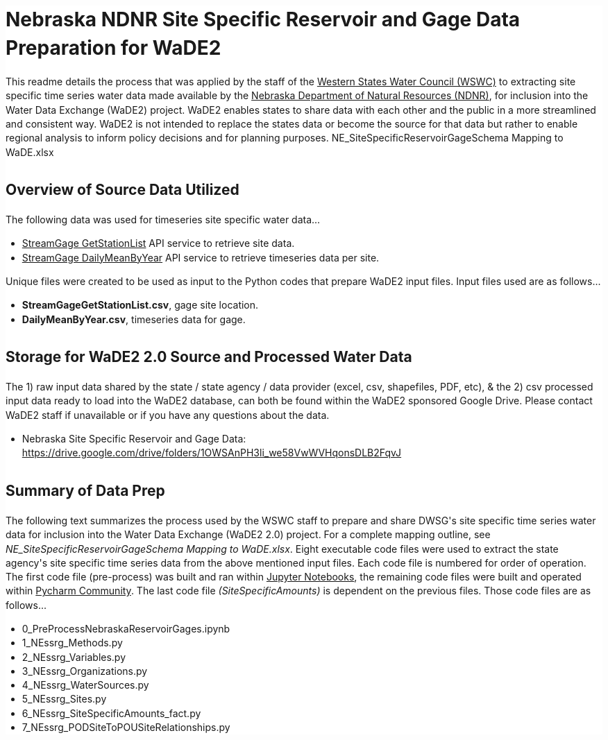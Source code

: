 # Nebraska NDNR Site Specific Reservoir and Gage Data Preparation for WaDE2
This readme details the process that was applied by the staff of the [Western States Water Council (WSWC)](http://wade.westernstateswater.org/) to extracting site specific time series water data made available by the [Nebraska Department of Natural Resources (NDNR)](https://dnr.nebraska.gov/contact), for inclusion into the Water Data Exchange (WaDE2) project.  WaDE2 enables states to share data with each other and the public in a more streamlined and consistent way. WaDE2 is not intended to replace the states data or become the source for that data but rather to enable regional analysis to inform policy decisions and for planning purposes. 
NE_SiteSpecificReservoirGageSchema Mapping to WaDE.xlsx


## Overview of Source Data Utilized
The following data was used for timeseries site specific water data...
- [StreamGage GetStationList](https://nednr.nebraska.gov/IwipApi/swagger/ui/index#/StreamGage) API service to retrieve site data.
- [StreamGage DailyMeanByYear](https://nednr.nebraska.gov/IwipApi/swagger/ui/index#/StreamGage) API service to retrieve timeseries data per site.

Unique files were created to be used as input to the Python codes that prepare WaDE2 input files.  Input files used are as follows...
 - **StreamGageGetStationList.csv**, gage site location.
 - **DailyMeanByYear.csv**, timeseries data for gage.

## Storage for WaDE2 2.0 Source and Processed Water Data
The 1) raw input data shared by the state / state agency / data provider (excel, csv, shapefiles, PDF, etc), & the 2) csv processed input data ready to load into the WaDE2 database, can both be found within the WaDE2 sponsored Google Drive.  Please contact WaDE2 staff if unavailable or if you have any questions about the data.
- Nebraska Site Specific Reservoir and Gage Data: https://drive.google.com/drive/folders/1OWSAnPH3li_we58VwWVHqonsDLB2FqvJ



## Summary of Data Prep
The following text summarizes the process used by the WSWC staff to prepare and share DWSG's site specific time series water data for inclusion into the Water Data Exchange (WaDE2 2.0) project.  For a complete mapping outline, see *NE_SiteSpecificReservoirGageSchema Mapping to WaDE.xlsx*.  Eight executable code files were used to extract the state agency's site specific time series data from the above mentioned input files.  Each code file is numbered for order of operation.  The first code file (pre-process) was built and ran within [Jupyter Notebooks](https://jupyter.org/), the remaining code files were built and operated within [Pycharm Community](https://www.jetbrains.com/pycharm/). The last code file *(SiteSpecificAmounts)* is dependent on the previous files.  Those code files are as follows...

- 0_PreProcessNebraskaReservoirGages.ipynb
- 1_NEssrg_Methods.py
- 2_NEssrg_Variables.py
- 3_NEssrg_Organizations.py
- 4_NEssrg_WaterSources.py
- 5_NEssrg_Sites.py
- 6_NEssrg_SiteSpecificAmounts_fact.py
- 7_NEssrg_PODSiteToPOUSiteRelationships.py
